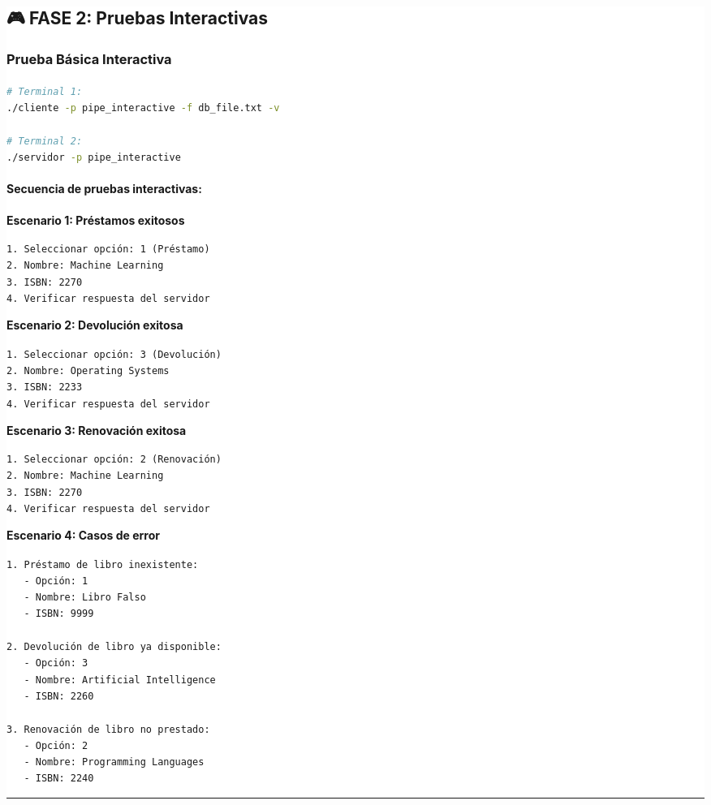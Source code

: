 
## 🎮 FASE 2: Pruebas Interactivas

### Prueba Básica Interactiva
```bash
# Terminal 1:
./cliente -p pipe_interactive -f db_file.txt -v

# Terminal 2:
./servidor -p pipe_interactive
```

#### Secuencia de pruebas interactivas:

**Escenario 1: Préstamos exitosos**
```
1. Seleccionar opción: 1 (Préstamo)
2. Nombre: Machine Learning
3. ISBN: 2270
4. Verificar respuesta del servidor
```

**Escenario 2: Devolución exitosa**
```
1. Seleccionar opción: 3 (Devolución)
2. Nombre: Operating Systems
3. ISBN: 2233
4. Verificar respuesta del servidor
```

**Escenario 3: Renovación exitosa**
```
1. Seleccionar opción: 2 (Renovación)
2. Nombre: Machine Learning
3. ISBN: 2270
4. Verificar respuesta del servidor
```

**Escenario 4: Casos de error**
```
1. Préstamo de libro inexistente:
   - Opción: 1
   - Nombre: Libro Falso
   - ISBN: 9999

2. Devolución de libro ya disponible:
   - Opción: 3
   - Nombre: Artificial Intelligence
   - ISBN: 2260

3. Renovación de libro no prestado:
   - Opción: 2
   - Nombre: Programming Languages
   - ISBN: 2240
```

---